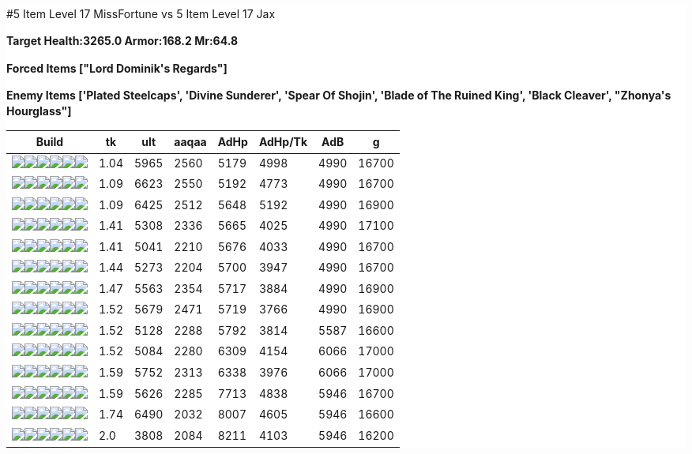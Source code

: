 




















































#5 Item Level 17 MissFortune vs 5 Item Level 17 Jax

**Target Health:3265.0 Armor:168.2 Mr:64.8**


**Forced Items ["Lord Dominik's Regards"]**


**Enemy Items ['Plated Steelcaps', 'Divine Sunderer', 'Spear Of Shojin', 'Blade of The Ruined King', 'Black Cleaver', "Zhonya's Hourglass"]**




Build | tk | ult | aaqaa | AdHp | AdHp/Tk | AdB | g
-|-|-|-|-|-|-|-
![](/item/3036.png)![](/item/6676.png)![](/item/3142.png)![](/item/3153.png)![](/item/3095.png)![](/item/1038.png)|1.04|5965|2560|5179|4998|4990|16700
![](/item/3036.png)![](/item/6676.png)![](/item/3142.png)![](/item/3153.png)![](/item/6696.png)![](/item/1038.png)|1.09|6623|2550|5192|4773|4990|16700
![](/item/3036.png)![](/item/6676.png)![](/item/3142.png)![](/item/3153.png)![](/item/3072.png)![](/item/1038.png)|1.09|6425|2512|5648|5192|4990|16900
![](/item/3153.png)![](/item/3142.png)![](/item/3036.png)![](/item/3072.png)![](/item/3091.png)![](/item/1038.png)|1.41|5308|2336|5665|4025|4990|17100
![](/item/3153.png)![](/item/3142.png)![](/item/3036.png)![](/item/3072.png)![](/item/3085.png)![](/item/1038.png)|1.41|5041|2210|5676|4033|4990|16700
![](/item/3153.png)![](/item/3142.png)![](/item/3036.png)![](/item/3072.png)![](/item/3046.png)![](/item/1038.png)|1.44|5273|2204|5700|3947|4990|16700
![](/item/3153.png)![](/item/3142.png)![](/item/3036.png)![](/item/3072.png)![](/item/3087.png)![](/item/1038.png)|1.47|5563|2354|5717|3884|4990|16900
![](/item/3153.png)![](/item/3142.png)![](/item/3036.png)![](/item/3072.png)![](/item/3095.png)![](/item/1038.png)|1.52|5679|2471|5719|3766|4990|16900
![](/item/3153.png)![](/item/3142.png)![](/item/3036.png)![](/item/3814.png)![](/item/3095.png)![](/item/1038.png)|1.52|5128|2288|5792|3814|5587|16600
![](/item/3153.png)![](/item/3142.png)![](/item/3036.png)![](/item/6333.png)![](/item/3095.png)![](/item/1038.png)|1.52|5084|2280|6309|4154|6066|17000
![](/item/3036.png)![](/item/6676.png)![](/item/3142.png)![](/item/3153.png)![](/item/6333.png)![](/item/1038.png)|1.59|5752|2313|6338|3976|6066|17000
![](/item/3036.png)![](/item/6676.png)![](/item/3142.png)![](/item/3153.png)![](/item/3026.png)![](/item/1038.png)|1.59|5626|2285|7713|4838|5946|16700
![](/item/3036.png)![](/item/6676.png)![](/item/3142.png)![](/item/3072.png)![](/item/3026.png)![](/item/1038.png)|1.74|6490|2032|8007|4605|5946|16600
![](/item/3153.png)![](/item/3036.png)![](/item/6671.png)![](/item/3072.png)![](/item/3026.png)![](/item/1001.png)|2.0|3808|2084|8211|4103|5946|16200